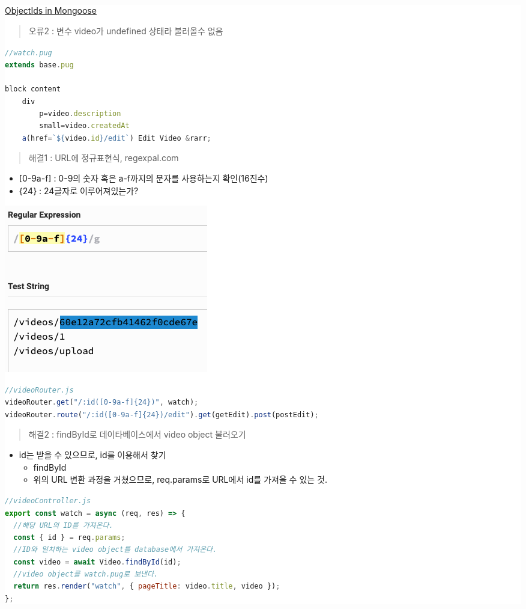   [ObjectIds in Mongoose](https://masteringjs.io/tutorials/mongoose/objectid)

> 오류2 : 변수 video가 undefined 상태라 불러올수 없음

```jsx
//watch.pug
extends base.pug

block content
    div
        p=video.description
        small=video.createdAt
    a(href=`${video.id}/edit`) Edit Video &rarr;
```

> 해결1 : URL에 정규표현식, regexpal.com

- [0-9a-f] : 0-9의 숫자 혹은 a-f까지의 문자를 사용하는지 확인(16진수)
- {24} : 24글자로 이루어져있는가?

![14](/assets/images/wetube/20210706-00014.png)

```jsx
//videoRouter.js
videoRouter.get("/:id([0-9a-f]{24})", watch);
videoRouter.route("/:id([0-9a-f]{24})/edit").get(getEdit).post(postEdit);
```

> 해결2 : findById로 데이타베이스에서 video object 불러오기

- id는 받을 수 있으므로, id를 이용해서 찾기
  - findById
  - 위의 URL 변환 과정을 거쳤으므로, req.params로 URL에서 id를 가져올 수 있는 것.

```jsx
//videoController.js
export const watch = async (req, res) => {
  //해당 URL의 ID를 가져온다.
  const { id } = req.params;
  //ID와 일치하는 video object를 database에서 가져온다.
  const video = await Video.findById(id);
  //video object를 watch.pug로 보낸다.
  return res.render("watch", { pageTitle: video.title, video });
};
```
